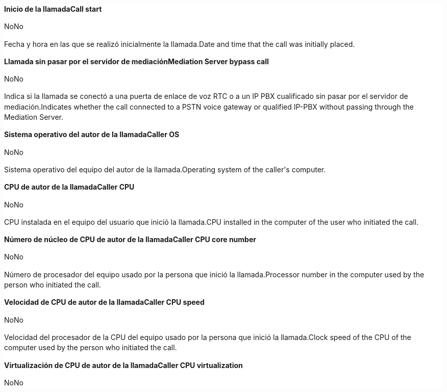 <td><p><span data-ttu-id="adaac-163"><strong>Inicio de la llamada</strong></span><span class="sxs-lookup"><span data-stu-id="adaac-163"><strong>Call start</strong></span></span></p></td>
<td><p><span data-ttu-id="adaac-164">No</span><span class="sxs-lookup"><span data-stu-id="adaac-164">No</span></span></p></td>
<td><p><span data-ttu-id="adaac-165">Fecha y hora en las que se realizó inicialmente la llamada.</span><span class="sxs-lookup"><span data-stu-id="adaac-165">Date and time that the call was initially placed.</span></span></p></td>
</tr>
<tr class="even">
<td><p><span data-ttu-id="adaac-166"><strong>Llamada sin pasar por el servidor de mediación</strong></span><span class="sxs-lookup"><span data-stu-id="adaac-166"><strong>Mediation Server bypass call</strong></span></span></p></td>
<td><p><span data-ttu-id="adaac-167">No</span><span class="sxs-lookup"><span data-stu-id="adaac-167">No</span></span></p></td>
<td><p><span data-ttu-id="adaac-168">Indica si la llamada se conectó a una puerta de enlace de voz RTC o a un IP PBX cualificado sin pasar por el servidor de mediación.</span><span class="sxs-lookup"><span data-stu-id="adaac-168">Indicates whether the call connected to a PSTN voice gateway or qualified IP-PBX without passing through the Mediation Server.</span></span></p></td>
</tr>
<tr class="odd">
<td><p><span data-ttu-id="adaac-169"><strong>Sistema operativo del autor de la llamada</strong></span><span class="sxs-lookup"><span data-stu-id="adaac-169"><strong>Caller OS</strong></span></span></p></td>
<td><p><span data-ttu-id="adaac-170">No</span><span class="sxs-lookup"><span data-stu-id="adaac-170">No</span></span></p></td>
<td><p><span data-ttu-id="adaac-171">Sistema operativo del equipo del autor de la llamada.</span><span class="sxs-lookup"><span data-stu-id="adaac-171">Operating system of the caller's computer.</span></span></p></td>
</tr>
<tr class="even">
<td><p><span data-ttu-id="adaac-172"><strong>CPU de autor de la llamada</strong></span><span class="sxs-lookup"><span data-stu-id="adaac-172"><strong>Caller CPU</strong></span></span></p></td>
<td><p><span data-ttu-id="adaac-173">No</span><span class="sxs-lookup"><span data-stu-id="adaac-173">No</span></span></p></td>
<td><p><span data-ttu-id="adaac-174">CPU instalada en el equipo del usuario que inició la llamada.</span><span class="sxs-lookup"><span data-stu-id="adaac-174">CPU installed in the computer of the user who initiated the call.</span></span></p></td>
</tr>
<tr class="odd">
<td><p><span data-ttu-id="adaac-175"><strong>Número de núcleo de CPU de autor de la llamada</strong></span><span class="sxs-lookup"><span data-stu-id="adaac-175"><strong>Caller CPU core number</strong></span></span></p></td>
<td><p><span data-ttu-id="adaac-176">No</span><span class="sxs-lookup"><span data-stu-id="adaac-176">No</span></span></p></td>
<td><p><span data-ttu-id="adaac-177">Número de procesador del equipo usado por la persona que inició la llamada.</span><span class="sxs-lookup"><span data-stu-id="adaac-177">Processor number in the computer used by the person who initiated the call.</span></span></p></td>
</tr>
<tr class="even">
<td><p><span data-ttu-id="adaac-178"><strong>Velocidad de CPU de autor de la llamada</strong></span><span class="sxs-lookup"><span data-stu-id="adaac-178"><strong>Caller CPU speed</strong></span></span></p></td>
<td><p><span data-ttu-id="adaac-179">No</span><span class="sxs-lookup"><span data-stu-id="adaac-179">No</span></span></p></td>
<td><p><span data-ttu-id="adaac-180">Velocidad del procesador de la CPU del equipo usado por la persona que inició la llamada.</span><span class="sxs-lookup"><span data-stu-id="adaac-180">Clock speed of the CPU of the computer used by the person who initiated the call.</span></span></p></td>
</tr>
<tr class="odd">
<td><p><span data-ttu-id="adaac-181"><strong>Virtualización de CPU de autor de la llamada</strong></span><span class="sxs-lookup"><span data-stu-id="adaac-181"><strong>Caller CPU virtualization</strong></span></span></p></td>
<td><p><span data-ttu-id="adaac-182">No</span><span class="sxs-lookup"><span data-stu-id="adaac-182">No</span></span></p></td>